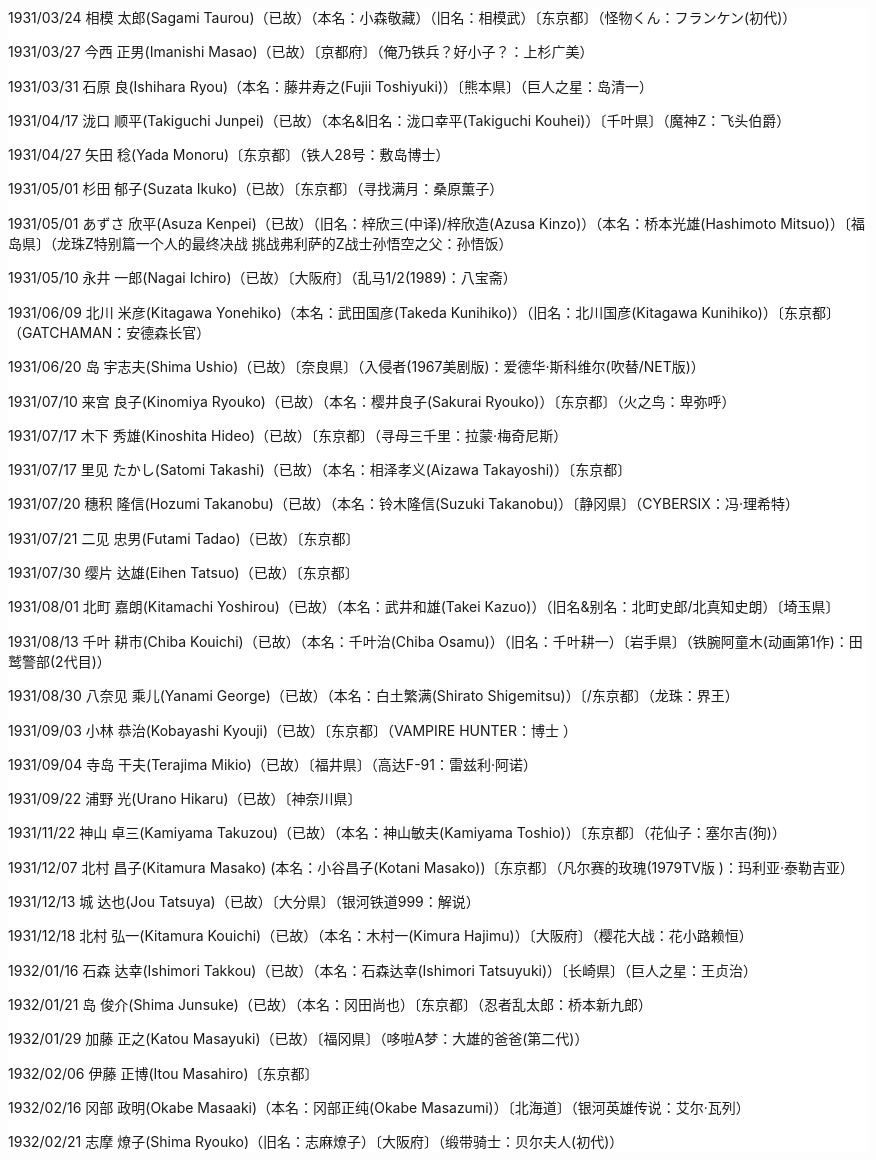 1931/03/24 相模 太郎(Sagami Taurou)（已故）（本名：小森敬藏）（旧名：相模武）〔东京都〕（怪物くん：フランケン(初代)）

1931/03/27 今西 正男(Imanishi Masao)（已故）〔京都府〕（俺乃铁兵？好小子？：上杉广美）

1931/03/31 石原 良(Ishihara Ryou)（本名：藤井寿之(Fujii Toshiyuki)）〔熊本県〕（巨人之星：岛清一）

1931/04/17 泷口 顺平(Takiguchi Junpei)（已故）（本名&旧名：泷口幸平(Takiguchi Kouhei)）〔千叶県〕（魔神Z：飞头伯爵）

1931/04/27 矢田 稔(Yada Monoru)〔东京都〕（铁人28号：敷岛博士）

1931/05/01 杉田 郁子(Suzata Ikuko)（已故）〔东京都〕（寻找满月：桑原薫子）

1931/05/01 あずさ 欣平(Asuza Kenpei)（已故）（旧名：梓欣三(中译)/梓欣造(Azusa Kinzo)）（本名：桥本光雄(Hashimoto Mitsuo)）〔福岛県〕（龙珠Z特别篇一个人的最终决战 挑战弗利萨的Z战士孙悟空之父：孙悟饭）

1931/05/10 永井 一郎(Nagai Ichiro)（已故）〔大阪府〕（乱马1/2(1989)：八宝斋）

1931/06/09 北川 米彦(Kitagawa Yonehiko)（本名：武田国彦(Takeda Kunihiko)）（旧名：北川国彦(Kitagawa Kunihiko)）〔东京都〕（GATCHAMAN：安德森长官）

1931/06/20 岛 宇志夫(Shima Ushio)（已故）〔奈良県〕（入侵者(1967美剧版)：爱德华·斯科维尔(吹替/NET版)）

1931/07/10 来宫 良子(Kinomiya Ryouko)（已故）（本名：樱井良子(Sakurai Ryouko)）〔东京都〕（火之鸟：卑弥呼）

1931/07/17 木下 秀雄(Kinoshita Hideo)（已故）〔东京都〕（寻母三千里：拉蒙‧梅奇尼斯）

1931/07/17 里见 たかし(Satomi Takashi)（已故）（本名：相泽孝义(Aizawa Takayoshi)）〔东京都〕

1931/07/20 穗积 隆信(Hozumi Takanobu)（已故）（本名：铃木隆信(Suzuki Takanobu)）〔静冈県〕（CYBERSIX：冯·理希特）

1931/07/21 二见 忠男(Futami Tadao)（已故）〔东京都〕

1931/07/30 缨片 达雄(Eihen Tatsuo)（已故）〔东京都〕

1931/08/01 北町 嘉朗(Kitamachi Yoshirou)（已故）（本名：武井和雄(Takei Kazuo)）（旧名&别名：北町史郎/北真知史朗）〔埼玉県〕

1931/08/13 千叶 耕市(Chiba Kouichi)（已故）（本名：千叶治(Chiba Osamu)）（旧名：千叶耕一）〔岩手県〕（铁腕阿童木(动画第1作)：田鹫警部(2代目)）

1931/08/30 八奈见 乘儿(Yanami George)（已故）（本名：白土繁满(Shirato Shigemitsu)）〔/东京都〕（龙珠：界王）

1931/09/03 小林 恭治(Kobayashi Kyouji)（已故）〔东京都〕（VAMPIRE HUNTER：博士 ）

1931/09/04 寺岛 干夫(Terajima Mikio)（已故）〔福井県〕（高达F-91：雷兹利·阿诺）

1931/09/22 浦野 光(Urano Hikaru)（已故）〔神奈川県〕

1931/11/22 神山 卓三(Kamiyama Takuzou)（已故）（本名：神山敏夫(Kamiyama Toshio)）〔东京都〕（花仙子：塞尔吉(狗)）

1931/12/07 北村 昌子(Kitamura Masako) (本名：小谷昌子(Kotani Masako))〔东京都〕（凡尔赛的玫瑰(1979TV版 )：玛利亚·泰勒吉亚）

1931/12/13 城 达也(Jou Tatsuya)（已故）〔大分県〕（银河铁道999：解说）

1931/12/18 北村 弘一(Kitamura Kouichi)（已故）（本名：木村一(Kimura Hajimu)）〔大阪府〕（樱花大战：花小路赖恒）

1932/01/16 石森 达幸(Ishimori Takkou)（已故）（本名：石森达幸(Ishimori Tatsuyuki)）〔长崎県〕（巨人之星：王贞治）

1932/01/21 岛 俊介(Shima Junsuke)（已故）（本名：冈田尚也）〔东京都〕（忍者乱太郎：桥本新九郎）

1932/01/29 加藤 正之(Katou Masayuki)（已故）〔福冈県〕（哆啦A梦：大雄的爸爸(第二代)）

1932/02/06 伊藤 正博(Itou Masahiro)〔东京都〕

1932/02/16 冈部 政明(Okabe Masaaki)（本名：冈部正纯(Okabe Masazumi)）〔北海道〕（银河英雄传说：艾尔·瓦列）

1932/02/21 志摩 燎子(Shima Ryouko)（旧名：志麻燎子）〔大阪府〕（缎带骑士：贝尔夫人(初代)）
